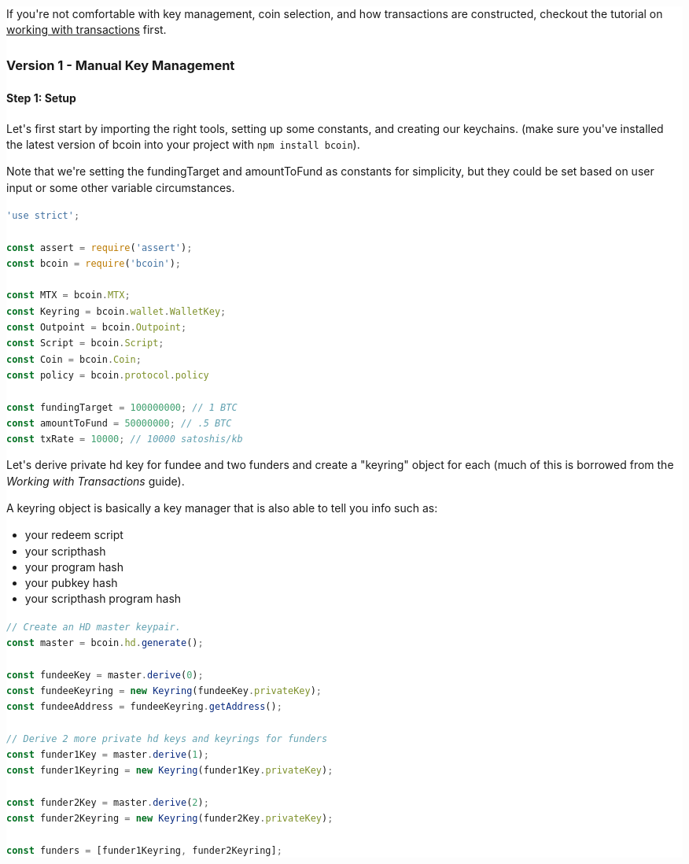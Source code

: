 If you're not comfortable with key management, coin selection, and how transactions are constructed, checkout the tutorial on [working with transactions](https://bcoin.io/guides/working-with-txs.html) first.

### Version 1 - Manual Key Management
#### Step 1: Setup
Let's first start by importing the right tools, setting up some constants, and creating our keychains. (make sure you've installed the latest version of bcoin into your project with `npm install bcoin`).

Note that we're setting the fundingTarget and amountToFund as constants for simplicity, but they could be set based on user input or some other variable circumstances.

```javascript
'use strict';

const assert = require('assert');
const bcoin = require('bcoin');

const MTX = bcoin.MTX;
const Keyring = bcoin.wallet.WalletKey;
const Outpoint = bcoin.Outpoint;
const Script = bcoin.Script;
const Coin = bcoin.Coin;
const policy = bcoin.protocol.policy

const fundingTarget = 100000000; // 1 BTC
const amountToFund = 50000000; // .5 BTC
const txRate = 10000; // 10000 satoshis/kb
```

Let's derive private hd key for fundee and two funders and create a "keyring" object for each (much of this is borrowed from the *Working with Transactions* guide).

A keyring object is basically a key manager that is also able to tell you info such as:
- your redeem script
- your scripthash
- your program hash
- your pubkey hash
- your scripthash program hash

```javascript
// Create an HD master keypair.
const master = bcoin.hd.generate();

const fundeeKey = master.derive(0);
const fundeeKeyring = new Keyring(fundeeKey.privateKey);
const fundeeAddress = fundeeKeyring.getAddress();

// Derive 2 more private hd keys and keyrings for funders
const funder1Key = master.derive(1);
const funder1Keyring = new Keyring(funder1Key.privateKey);

const funder2Key = master.derive(2);
const funder2Keyring = new Keyring(funder2Key.privateKey);

const funders = [funder1Keyring, funder2Keyring];
```

